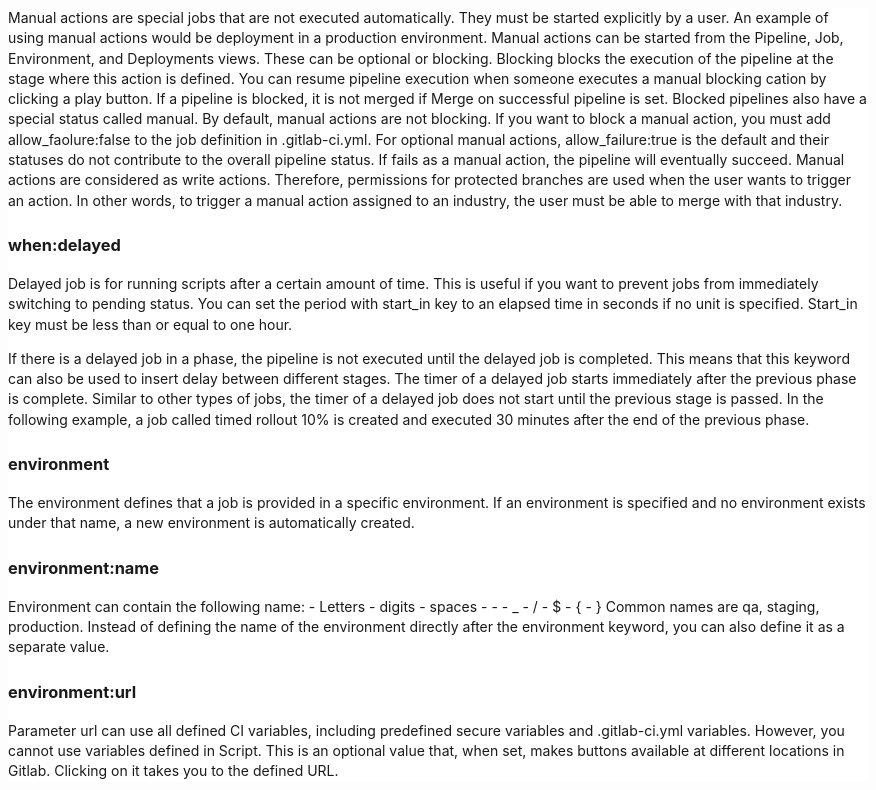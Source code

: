 Manual actions are special jobs that are not executed automatically. They must be started explicitly by a user. An example of using manual actions would be deployment in a production environment. Manual actions can be started from the Pipeline, Job, Environment, and Deployments views. These can be optional or blocking. Blocking blocks the execution of the pipeline at the stage where this action is defined. You can resume pipeline execution when someone executes a manual blocking cation by clicking a play button. If a pipeline is blocked, it is not merged if Merge on successful pipeline is set. Blocked pipelines also have a special status called manual. By default, manual actions are not blocking. If you want to block a manual action, you must add allow_faolure:false to the job definition in .gitlab-ci.yml. For optional manual actions, allow_failure:true is the default and their statuses do not contribute to the overall pipeline status. If fails as a manual action, the pipeline will eventually succeed. Manual actions are considered as write actions. Therefore, permissions for protected branches are used when the user wants to trigger an action. In other words, to trigger a manual action assigned to an industry, the user must be able to merge with that industry. 	
	
### when:delayed	
	
Delayed job is for running scripts after a certain amount of time. This is useful if you want to prevent jobs from immediately switching to pending status. You can set the period with start_in key to an elapsed time in seconds if no unit is specified. Start_in key must be less than or equal to one hour.

If there is a delayed job in a phase, the pipeline is not executed until the delayed job is completed. This means that this keyword can also be used to insert delay between different stages. The timer of a delayed job starts immediately after the previous phase is complete. Similar to other types of jobs, the timer of a delayed job does not start until the previous stage is passed. In the following example, a job called timed rollout 10% is created and executed 30 minutes after the end of the previous phase. 	

### environment 
The environment defines that a job is provided in a specific environment. If an environment is specified and no environment exists under that name, a new environment is automatically created. 

### environment:name
Environment can contain the following name: 
	- Letters
	- digits
	- spaces
	- -
	- _
	- /
	- $
	- {
	- }
Common names are qa, staging, production. Instead of defining the name of the environment directly after the environment keyword, you can also define it as a separate value.

### environment:url

Parameter url can use all defined CI variables, including predefined secure variables and .gitlab-ci.yml variables. However, you cannot use variables defined in Script. This is an optional value that, when set, makes buttons available at different locations in Gitlab. Clicking on it takes you to the defined URL.
